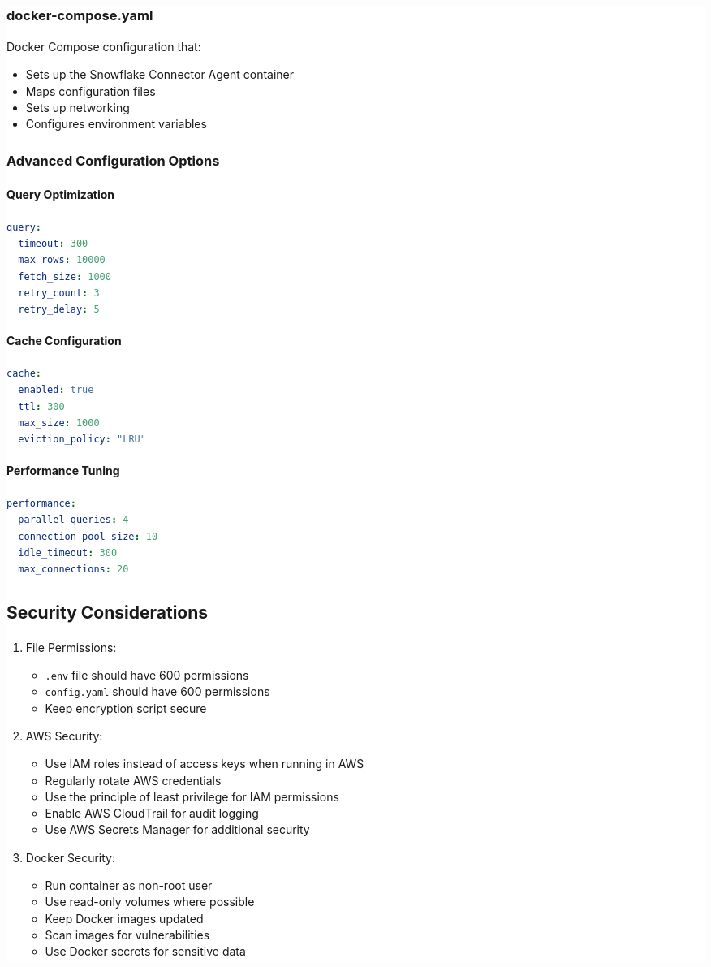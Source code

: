 ### docker-compose.yaml
Docker Compose configuration that:
- Sets up the Snowflake Connector Agent container
- Maps configuration files
- Sets up networking
- Configures environment variables

### Advanced Configuration Options

#### Query Optimization
```yaml
query:
  timeout: 300
  max_rows: 10000
  fetch_size: 1000
  retry_count: 3
  retry_delay: 5
```

#### Cache Configuration
```yaml
cache:
  enabled: true
  ttl: 300
  max_size: 1000
  eviction_policy: "LRU"
```

#### Performance Tuning
```yaml
performance:
  parallel_queries: 4
  connection_pool_size: 10
  idle_timeout: 300
  max_connections: 20
```

## Security Considerations

1. File Permissions:
   - `.env` file should have 600 permissions
   - `config.yaml` should have 600 permissions
   - Keep encryption script secure

2. AWS Security:
   - Use IAM roles instead of access keys when running in AWS
   - Regularly rotate AWS credentials
   - Use the principle of least privilege for IAM permissions
   - Enable AWS CloudTrail for audit logging
   - Use AWS Secrets Manager for additional security

3. Docker Security:
   - Run container as non-root user
   - Use read-only volumes where possible
   - Keep Docker images updated
   - Scan images for vulnerabilities
   - Use Docker secrets for sensitive data
